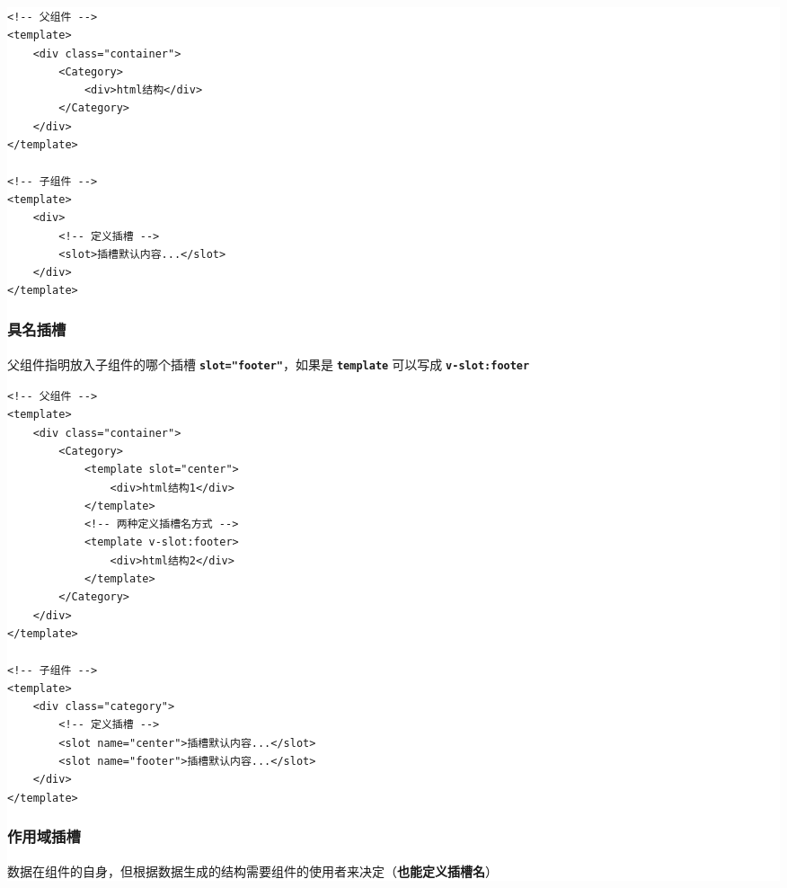 ```vue
<!-- 父组件 -->
<template>
    <div class="container">
        <Category>
            <div>html结构</div>
        </Category>
    </div>
</template>

<!-- 子组件 -->
<template>
	<div>
        <!-- 定义插槽 -->
        <slot>插槽默认内容...</slot>
    </div>
</template>
```

### 具名插槽

父组件指明放入子组件的哪个插槽 **`slot="footer"`**，如果是 **`template`** 可以写成 **`v-slot:footer`**

```vue
<!-- 父组件 -->
<template>
    <div class="container">
        <Category>
            <template slot="center">
                <div>html结构1</div>
            </template>
            <!-- 两种定义插槽名方式 -->
            <template v-slot:footer>
                <div>html结构2</div>
            </template>
        </Category>
    </div>
</template>

<!-- 子组件 -->
<template>
	<div class="category">
        <!-- 定义插槽 -->
        <slot name="center">插槽默认内容...</slot>
        <slot name="footer">插槽默认内容...</slot>
    </div>
</template>
```

### 作用域插槽

数据在组件的自身，但根据数据生成的结构需要组件的使用者来决定（**也能定义插槽名**）
